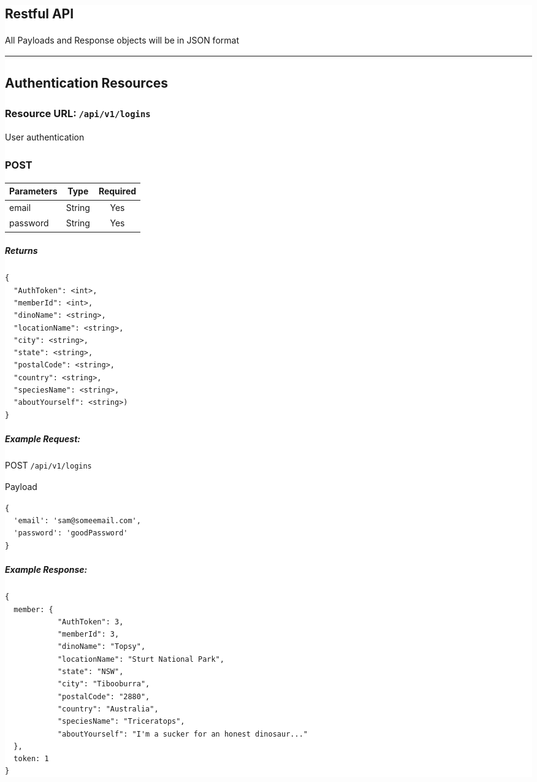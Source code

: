 ## Restful API
All Payloads and Response objects will be in JSON format

---

## Authentication Resources

### Resource URL: `/api/v1/logins`
User authentication

### POST

| Parameters | Type | Required |
| ------------- |:-------------:|:-------------:|
| email  | String | Yes |
| password | String | Yes |

##### Returns
```
{
  "AuthToken": <int>,
  "memberId": <int>,
  "dinoName": <string>,
  "locationName": <string>,
  "city": <string>,
  "state": <string>,
  "postalCode": <string>,
  "country": <string>,
  "speciesName": <string>,
  "aboutYourself": <string>)
}
```

##### Example Request:
POST `/api/v1/logins`

Payload
```
{
  'email': 'sam@someemail.com',
  'password': 'goodPassword'
}
```

##### Example Response:
```
{
  member: {
            "AuthToken": 3,
            "memberId": 3,
            "dinoName": "Topsy",
            "locationName": "Sturt National Park",
            "state": "NSW",
            "city": "Tibooburra",
            "postalCode": "2880",
            "country": "Australia",
            "speciesName": "Triceratops",
            "aboutYourself": "I'm a sucker for an honest dinosaur..."
  },
  token: 1
}
```
